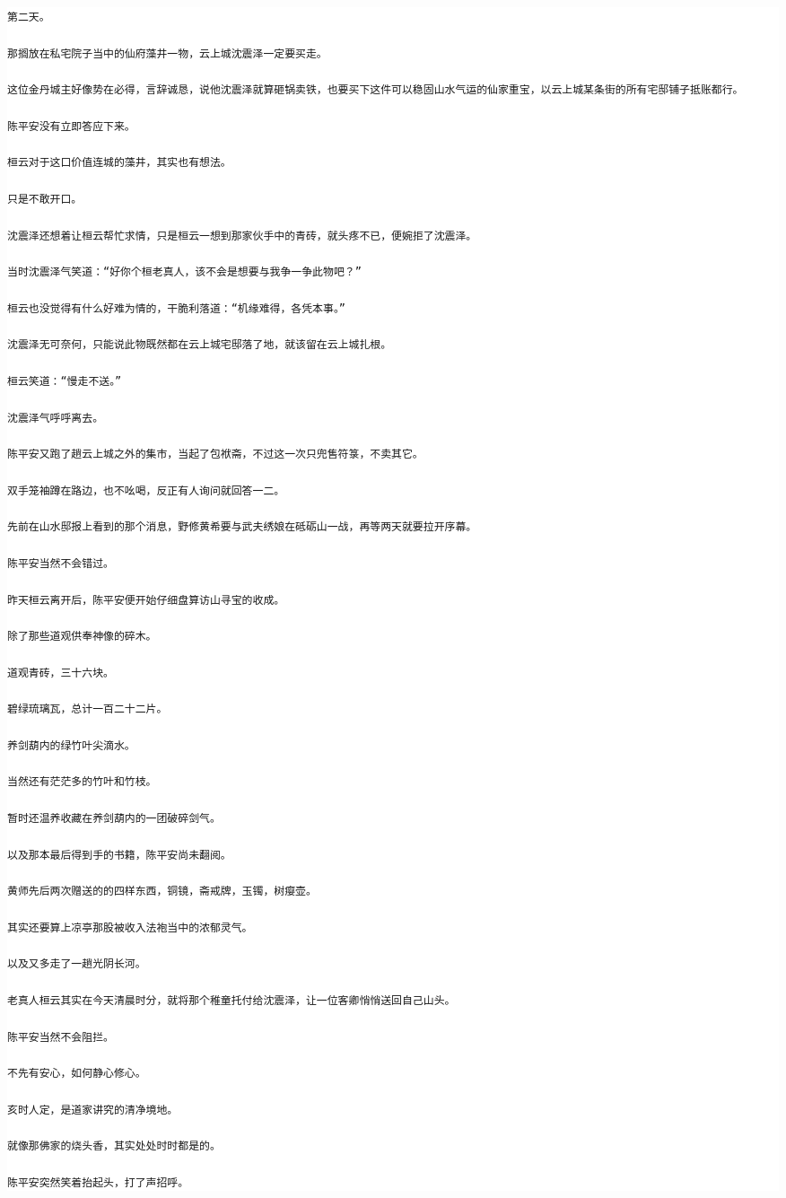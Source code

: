     第二天。

    那搁放在私宅院子当中的仙府藻井一物，云上城沈震泽一定要买走。

    这位金丹城主好像势在必得，言辞诚恳，说他沈震泽就算砸锅卖铁，也要买下这件可以稳固山水气运的仙家重宝，以云上城某条街的所有宅邸铺子抵账都行。

    陈平安没有立即答应下来。

    桓云对于这口价值连城的藻井，其实也有想法。

    只是不敢开口。

    沈震泽还想着让桓云帮忙求情，只是桓云一想到那家伙手中的青砖，就头疼不已，便婉拒了沈震泽。

    当时沈震泽气笑道：“好你个桓老真人，该不会是想要与我争一争此物吧？”

    桓云也没觉得有什么好难为情的，干脆利落道：“机缘难得，各凭本事。”

    沈震泽无可奈何，只能说此物既然都在云上城宅邸落了地，就该留在云上城扎根。

    桓云笑道：“慢走不送。”

    沈震泽气呼呼离去。

    陈平安又跑了趟云上城之外的集市，当起了包袱斋，不过这一次只兜售符箓，不卖其它。

    双手笼袖蹲在路边，也不吆喝，反正有人询问就回答一二。

    先前在山水邸报上看到的那个消息，野修黄希要与武夫绣娘在砥砺山一战，再等两天就要拉开序幕。

    陈平安当然不会错过。

    昨天桓云离开后，陈平安便开始仔细盘算访山寻宝的收成。

    除了那些道观供奉神像的碎木。

    道观青砖，三十六块。

    碧绿琉璃瓦，总计一百二十二片。

    养剑葫内的绿竹叶尖滴水。

    当然还有茫茫多的竹叶和竹枝。

    暂时还温养收藏在养剑葫内的一团破碎剑气。

    以及那本最后得到手的书籍，陈平安尚未翻阅。

    黄师先后两次赠送的的四样东西，铜镜，斋戒牌，玉镯，树瘿壶。

    其实还要算上凉亭那股被收入法袍当中的浓郁灵气。

    以及又多走了一趟光阴长河。

    老真人桓云其实在今天清晨时分，就将那个稚童托付给沈震泽，让一位客卿悄悄送回自己山头。

    陈平安当然不会阻拦。

    不先有安心，如何静心修心。

    亥时人定，是道家讲究的清净境地。

    就像那佛家的烧头香，其实处处时时都是的。

    陈平安突然笑着抬起头，打了声招呼。
